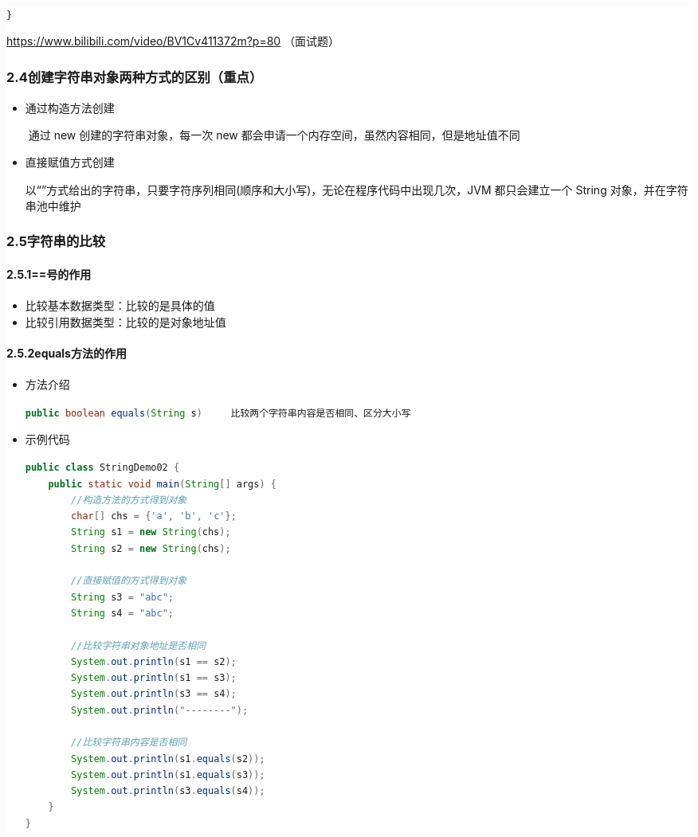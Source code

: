   ```
  }
  ```

https://www.bilibili.com/video/BV1Cv411372m?p=80 （面试题）

### 2.4创建字符串对象两种方式的区别（重点）

- 通过构造方法创建

  ​	通过 new 创建的字符串对象，每一次 new 都会申请一个内存空间，虽然内容相同，但是地址值不同

- 直接赋值方式创建

  ​	以“”方式给出的字符串，只要字符序列相同(顺序和大小写)，无论在程序代码中出现几次，JVM 都只会建立一个 String 对象，并在字符串池中维护

### 2.5字符串的比较

#### 2.5.1==号的作用

- 比较基本数据类型：比较的是具体的值
- 比较引用数据类型：比较的是对象地址值

#### 2.5.2equals方法的作用

- 方法介绍

  ```java
  public boolean equals(String s)     比较两个字符串内容是否相同、区分大小写
  ```

- 示例代码

  ```java
  public class StringDemo02 {
      public static void main(String[] args) {
          //构造方法的方式得到对象
          char[] chs = {'a', 'b', 'c'};
          String s1 = new String(chs);
          String s2 = new String(chs);
  
          //直接赋值的方式得到对象
          String s3 = "abc";
          String s4 = "abc";
  
          //比较字符串对象地址是否相同
          System.out.println(s1 == s2);
          System.out.println(s1 == s3);
          System.out.println(s3 == s4);
          System.out.println("--------");
  
          //比较字符串内容是否相同
          System.out.println(s1.equals(s2));
          System.out.println(s1.equals(s3));
          System.out.println(s3.equals(s4));
      }
  }
  ```
